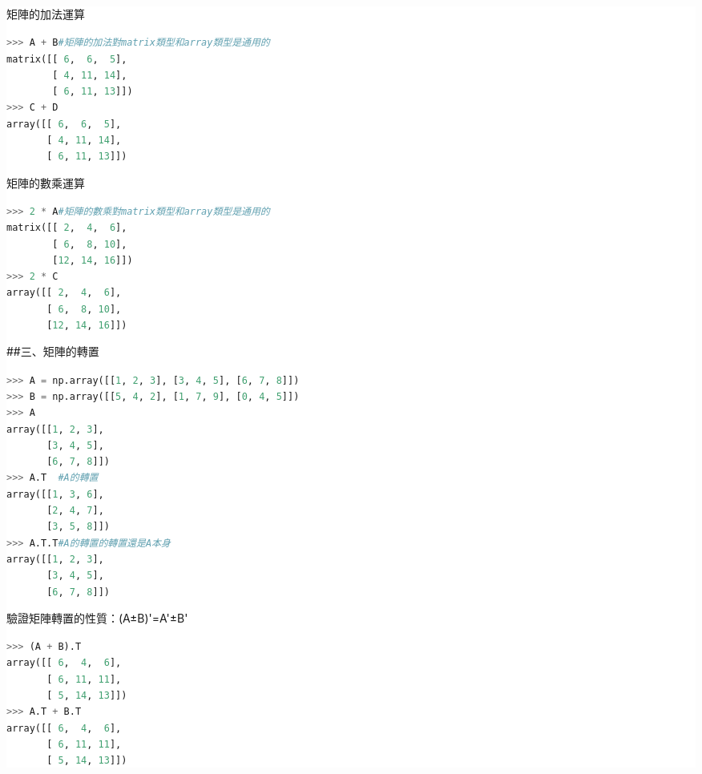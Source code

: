 矩陣的加法運算

```py
>>> A + B#矩陣的加法對matrix類型和array類型是通用的
matrix([[ 6,  6,  5],
        [ 4, 11, 14],
        [ 6, 11, 13]])
>>> C + D
array([[ 6,  6,  5],
       [ 4, 11, 14],
       [ 6, 11, 13]])
```

矩陣的數乘運算
```py
>>> 2 * A#矩陣的數乘對matrix類型和array類型是通用的
matrix([[ 2,  4,  6],
        [ 6,  8, 10],
        [12, 14, 16]])
>>> 2 * C
array([[ 2,  4,  6],
       [ 6,  8, 10],
       [12, 14, 16]])
```

##三、矩陣的轉置

```py
>>> A = np.array([[1, 2, 3], [3, 4, 5], [6, 7, 8]])
>>> B = np.array([[5, 4, 2], [1, 7, 9], [0, 4, 5]])
>>> A
array([[1, 2, 3],
       [3, 4, 5],
       [6, 7, 8]])
>>> A.T  #A的轉置
array([[1, 3, 6],
       [2, 4, 7],
       [3, 5, 8]])
>>> A.T.T#A的轉置的轉置還是A本身
array([[1, 2, 3],
       [3, 4, 5],
       [6, 7, 8]])
```

驗證矩陣轉置的性質：(A±B)'=A'±B'

```py
>>> (A + B).T
array([[ 6,  4,  6],
       [ 6, 11, 11],
       [ 5, 14, 13]])
>>> A.T + B.T
array([[ 6,  4,  6],
       [ 6, 11, 11],
       [ 5, 14, 13]])
```
